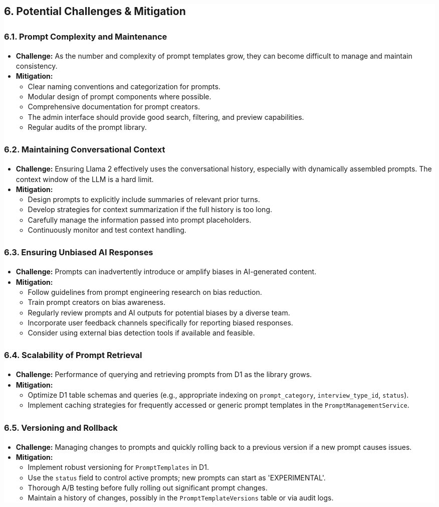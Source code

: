 ## 6. Potential Challenges & Mitigation

### 6.1. Prompt Complexity and Maintenance

- **Challenge:** As the number and complexity of prompt templates grow, they can become difficult to manage and maintain consistency.
- **Mitigation:**
  - Clear naming conventions and categorization for prompts.
  - Modular design of prompt components where possible.
  - Comprehensive documentation for prompt creators.
  - The admin interface should provide good search, filtering, and preview capabilities.
  - Regular audits of the prompt library.

### 6.2. Maintaining Conversational Context

- **Challenge:** Ensuring Llama 2 effectively uses the conversational history, especially with dynamically assembled prompts. The context window of the LLM is a hard limit.
- **Mitigation:**
  - Design prompts to explicitly include summaries of relevant prior turns.
  - Develop strategies for context summarization if the full history is too long.
  - Carefully manage the information passed into prompt placeholders.
  - Continuously monitor and test context handling.

### 6.3. Ensuring Unbiased AI Responses

- **Challenge:** Prompts can inadvertently introduce or amplify biases in AI-generated content.
- **Mitigation:**
  - Follow guidelines from prompt engineering research on bias reduction.
  - Train prompt creators on bias awareness.
  - Regularly review prompts and AI outputs for potential biases by a diverse team.
  - Incorporate user feedback channels specifically for reporting biased responses.
  - Consider using external bias detection tools if available and feasible.

### 6.4. Scalability of Prompt Retrieval

- **Challenge:** Performance of querying and retrieving prompts from D1 as the library grows.
- **Mitigation:**
  - Optimize D1 table schemas and queries (e.g., appropriate indexing on `prompt_category`, `interview_type_id`, `status`).
  - Implement caching strategies for frequently accessed or generic prompt templates in the `PromptManagementService`.

### 6.5. Versioning and Rollback

- **Challenge:** Managing changes to prompts and quickly rolling back to a previous version if a new prompt causes issues.
- **Mitigation:**
  - Implement robust versioning for `PromptTemplates` in D1.
  - Use the `status` field to control active prompts; new prompts can start as 'EXPERIMENTAL'.
  - Thorough A/B testing before fully rolling out significant prompt changes.
  - Maintain a history of changes, possibly in the `PromptTemplateVersions` table or via audit logs.
